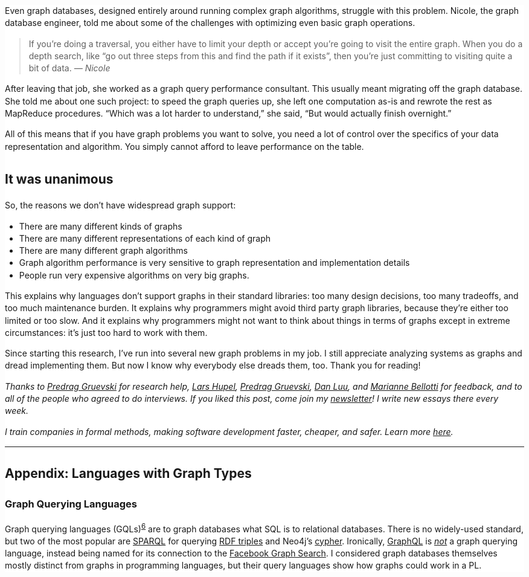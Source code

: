 Even graph databases, designed entirely around running complex graph algorithms, struggle with this problem. Nicole, the graph database engineer, told me about some of the challenges with optimizing even basic graph operations.

> If you’re doing a traversal, you either have to limit your depth or accept you’re going to visit the entire graph. When you do a depth search, like “go out three steps from this and find the path if it exists”, then you’re just committing to visiting quite a bit of data. _— Nicole_

After leaving that job, she worked as a graph query performance consultant. This usually meant migrating off the graph database. She told me about one such project: to speed the graph queries up, she left one computation as-is and rewrote the rest as MapReduce procedures. “Which was a lot harder to understand,” she said, “But would actually finish overnight.”

All of this means that if you have graph problems you want to solve, you need a lot of control over the specifics of your data representation and algorithm. You simply cannot afford to leave performance on the table.

## It was unanimous

So, the reasons we don’t have widespread graph support:

-   There are many different kinds of graphs
-   There are many different representations of each kind of graph
-   There are many different graph algorithms
-   Graph algorithm performance is very sensitive to graph representation and implementation details
-   People run very expensive algorithms on very big graphs.

This explains why languages don’t support graphs in their standard libraries: too many design decisions, too many tradeoffs, and too much maintenance burden. It explains why programmers might avoid third party graph libraries, because they’re either too limited or too slow. And it explains why programmers might not want to think about things in terms of graphs except in extreme circumstances: it’s just too hard to work with them.

Since starting this research, I’ve run into several new graph problems in my job. I still appreciate analyzing systems as graphs and dread implementing them. But now I know why everybody else dreads them, too. Thank you for reading!

_Thanks to [Predrag Gruevski](https://predr.ag/) for research help, [Lars Hupel](https://lars.hupel.info/), [Predrag Gruevski](https://predr.ag/), [Dan Luu](https://www.danluu.com/), and [Marianne Bellotti](https://medium.com/@bellmar) for feedback, and to all of the people who agreed to do interviews. If you liked this post, come join my [newsletter](https://buttondown.email/hillelwayne/)! I write new essays there every week._

_I train companies in formal methods, making software development faster, cheaper, and safer. Learn more [here](https://www.hillelwayne.com/consulting/)._

___

## Appendix: Languages with Graph Types

### Graph Querying Languages

Graph querying languages (GQLs)<sup id="fnref:GQL"><a href="https://www.hillelwayne.com/post/graph-types/?utm_source=tldrnewsletter#fn:GQL">6</a></sup> are to graph databases what SQL is to relational databases. There is no widely-used standard, but two of the most popular are [SPARQL](https://www.w3.org/TR/sparql11-query/) for querying [RDF triples](https://en.wikipedia.org/wiki/Resource_Description_Framework) and Neo4j’s [cypher](https://neo4j.com/product/cypher-graph-query-language/). Ironically, [GraphQL](https://graphql.org/) is [_not_](https://graphql.org/faq/#is-graphql-a-database-language-like-sql) a graph querying language, instead being named for its connection to the [Facebook Graph Search](https://en.wikipedia.org/wiki/Facebook_Graph_Search). I considered graph databases themselves mostly distinct from graphs in programming languages, but their query languages show how graphs could work in a PL.
